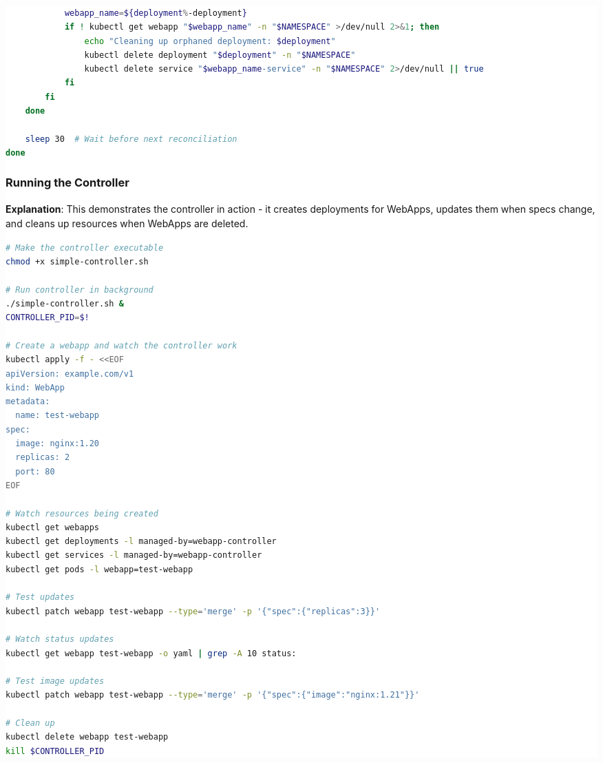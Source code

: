 ```bash
            webapp_name=${deployment%-deployment}
            if ! kubectl get webapp "$webapp_name" -n "$NAMESPACE" >/dev/null 2>&1; then
                echo "Cleaning up orphaned deployment: $deployment"
                kubectl delete deployment "$deployment" -n "$NAMESPACE"
                kubectl delete service "$webapp_name-service" -n "$NAMESPACE" 2>/dev/null || true
            fi
        fi
    done
    
    sleep 30  # Wait before next reconciliation
done
```

### Running the Controller

**Explanation**: This demonstrates the controller in action - it creates deployments for WebApps, updates them when specs change, and cleans up resources when WebApps are deleted.

```bash
# Make the controller executable
chmod +x simple-controller.sh

# Run controller in background
./simple-controller.sh &
CONTROLLER_PID=$!

# Create a webapp and watch the controller work
kubectl apply -f - <<EOF
apiVersion: example.com/v1
kind: WebApp
metadata:
  name: test-webapp
spec:
  image: nginx:1.20
  replicas: 2
  port: 80
EOF

# Watch resources being created
kubectl get webapps
kubectl get deployments -l managed-by=webapp-controller
kubectl get services -l managed-by=webapp-controller
kubectl get pods -l webapp=test-webapp

# Test updates
kubectl patch webapp test-webapp --type='merge' -p '{"spec":{"replicas":3}}'

# Watch status updates
kubectl get webapp test-webapp -o yaml | grep -A 10 status:

# Test image updates
kubectl patch webapp test-webapp --type='merge' -p '{"spec":{"image":"nginx:1.21"}}'

# Clean up
kubectl delete webapp test-webapp
kill $CONTROLLER_PID
```
